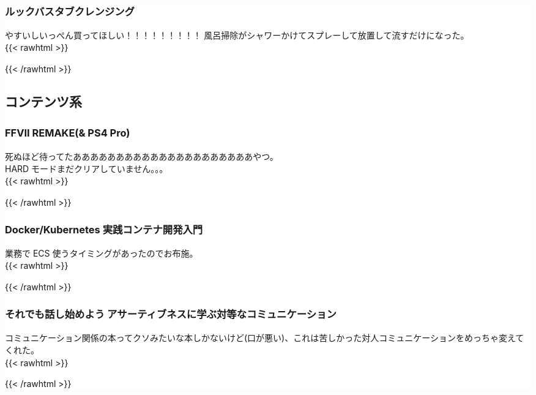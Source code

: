 ### ルックバスタブクレンジング

やすいしいっぺん買ってほしい！！！！！！！！！
風呂掃除がシャワーかけてスプレーして放置して流すだけになった。  
{{< rawhtml >}}

<iframe style="width:120px;height:240px;" marginwidth="0" marginheight="0" scrolling="no" frameborder="0" src="https://rcm-fe.amazon-adsystem.com/e/cm?ref=tf_til&t=takasing-22&m=amazon&o=9&p=8&l=as1&IS1=1&detail=1&asins=B086LQ8DYD&linkId=799f6a08acb987c8bdff766c8ab5f031&bc1=ffffff&amp;lt1=_blank&fc1=333333&lc1=0066c0&bg1=ffffff&f=ifr">
</iframe>
{{< /rawhtml >}}

## コンテンツ系

### FFVII REMAKE(& PS4 Pro)

死ぬほど待ってたあああああああああああああああああああああやつ。  
HARD モードまだクリアしていません。。。  
{{< rawhtml >}}

<iframe style="width:120px;height:240px;" marginwidth="0" marginheight="0" scrolling="no" frameborder="0" src="https://rcm-fe.amazon-adsystem.com/e/cm?ref=tf_til&t=takasing-22&m=amazon&o=9&p=8&l=as1&IS1=1&detail=1&asins=B07HHZTD8C&linkId=b6464cb656ca57bd204b776eb051369f&bc1=ffffff&amp;lt1=_blank&fc1=333333&lc1=0066c0&bg1=ffffff&f=ifr">
</iframe>
<iframe style="width:120px;height:240px;" marginwidth="0" marginheight="0" scrolling="no" frameborder="0" src="https://rcm-fe.amazon-adsystem.com/e/cm?ref=tf_til&t=takasing-22&m=amazon&o=9&p=8&l=as1&IS1=1&detail=1&asins=B07SFY368H&linkId=f1f389c245544fb50c6fbdc4f24a12ae&bc1=ffffff&amp;lt1=_blank&fc1=333333&lc1=0066c0&bg1=ffffff&f=ifr">
</iframe>
{{< /rawhtml >}}

### Docker/Kubernetes 実践コンテナ開発入門

業務で ECS 使うタイミングがあったのでお布施。  
{{< rawhtml >}}

<iframe style="width:120px;height:240px;" marginwidth="0" marginheight="0" scrolling="no" frameborder="0" src="https://rcm-fe.amazon-adsystem.com/e/cm?ref=tf_til&t=takasing-22&m=amazon&o=9&p=8&l=as1&IS1=1&detail=1&asins=B07GP1Q3VT&linkId=1fc568476930b59f7542c65df9aed12e&bc1=ffffff&amp;lt1=_blank&fc1=333333&lc1=0066c0&bg1=ffffff&f=ifr">
</iframe>
{{< /rawhtml >}}

### それでも話し始めよう アサーティブネスに学ぶ対等なコミュニケーション

コミュニケーション関係の本ってクソみたいな本しかないけど(口が悪い)、これは苦しかった対人コミュニケーションをめっちゃ変えてくれた。  
{{< rawhtml >}}

<iframe style="width:120px;height:240px;" marginwidth="0" marginheight="0" scrolling="no" frameborder="0" src="https://rcm-fe.amazon-adsystem.com/e/cm?ref=tf_til&t=takasing-22&m=amazon&o=9&p=8&l=as1&IS1=1&detail=1&asins=4906681247&linkId=b0c78c69f7a2355595ffb61b370556c4&bc1=ffffff&amp;lt1=_blank&fc1=333333&lc1=0066c0&bg1=ffffff&f=ifr">
</iframe>
{{< /rawhtml >}}
